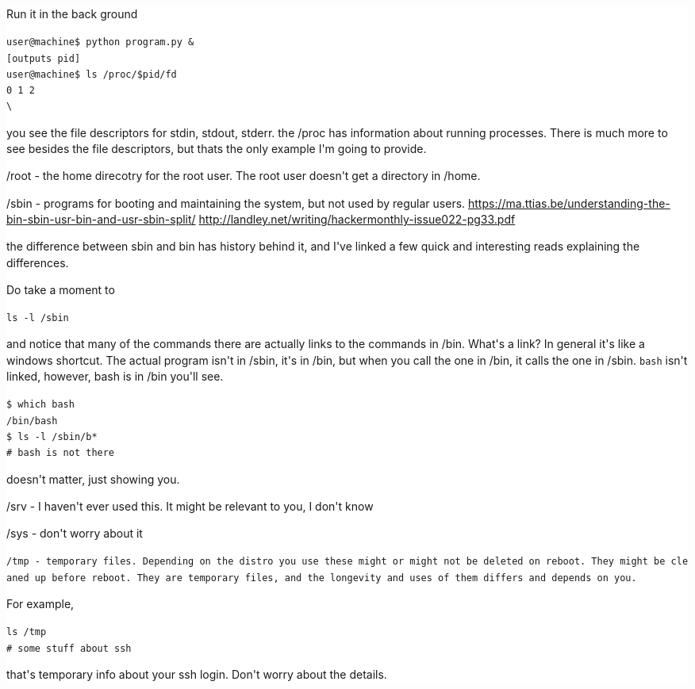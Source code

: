Run it in the back ground

```
user@machine$ python program.py &
[outputs pid]
user@machine$ ls /proc/$pid/fd
0 1 2
\
```

you see the file descriptors for stdin, stdout, stderr. the /proc has information about running processes. There is much more to see besides the file descriptors, but thats the only example I'm going to provide.

/root - the home direcotry for the root user. The root user doesn't get a directory in /home.

/sbin - programs for booting and maintaining the system, but not used by regular users. https://ma.ttias.be/understanding-the-bin-sbin-usr-bin-and-usr-sbin-split/ 
http://landley.net/writing/hackermonthly-issue022-pg33.pdf

the difference between sbin and bin has history behind it, and I've linked a few quick and interesting reads explaining the differences.

Do take a moment to 

```
ls -l /sbin
```

 and notice that many of the commands there are actually links to the commands in /bin. What's a link? In general it's like a windows shortcut. The actual program isn't in /sbin, it's in /bin, but when you call the one in /bin, it calls the one in /sbin. `bash` isn't linked, however, bash is in /bin you'll see. 

```
$ which bash 
/bin/bash
$ ls -l /sbin/b*
# bash is not there
```

doesn't matter, just showing you.

/srv - I haven't ever used this. It might be relevant to you, I don't know

/sys - don't worry about it

    /tmp - temporary files. Depending on the distro you use these might or might not be deleted on reboot. They might be cleaned up before reboot. They are temporary files, and the longevity and uses of them differs and depends on you.

For example, 

```
ls /tmp
# some stuff about ssh
```

that's temporary info about your ssh login. Don't worry about the details. 
